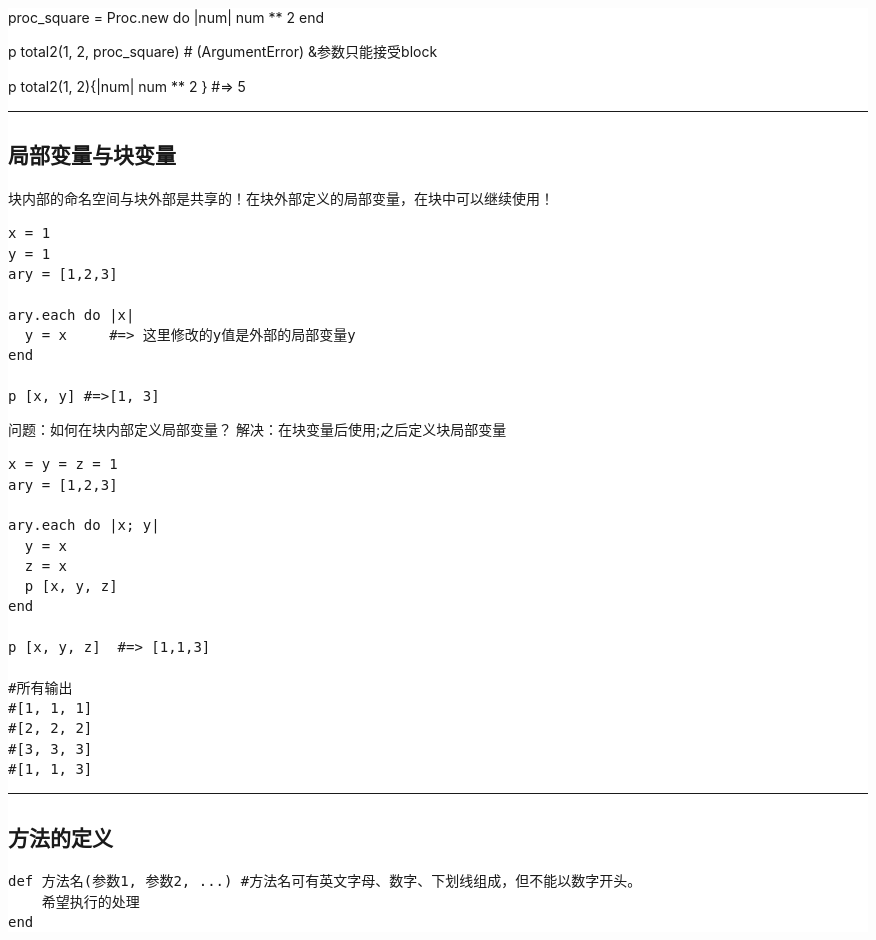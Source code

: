 proc_square = Proc.new do |num|
  num ** 2
end

p total2(1, 2, proc_square) # (ArgumentError) &参数只能接受block

p total2(1, 2){|num| num ** 2 } #=> 5

</pre>

- - - -
## 局部变量与块变量
块内部的命名空间与块外部是共享的！在块外部定义的局部变量，在块中可以继续使用！
<pre>
x = 1
y = 1
ary = [1,2,3]

ary.each do |x|
  y = x     #=> 这里修改的y值是外部的局部变量y
end

p [x, y] #=>[1, 3] 
</pre>

问题：如何在块内部定义局部变量？
解决：在块变量后使用;之后定义块局部变量

<pre>
x = y = z = 1
ary = [1,2,3]

ary.each do |x; y|
  y = x
  z = x
  p [x, y, z]
end

p [x, y, z]  #=> [1,1,3]

#所有输出
#[1, 1, 1]
#[2, 2, 2]
#[3, 3, 3]
#[1, 1, 3]
</pre>

- - - 
## 方法的定义
<pre>
def 方法名(参数1, 参数2, ...) #方法名可有英文字母、数字、下划线组成，但不能以数字开头。
    希望执行的处理
end
</pre>


[reflink_1]: http://stackoverflow.com/questions/885414/a-concise-explanation-of-nil-v-empty-v-blank-in-ruby-on-rails
[pic_1]: ./ruby_nil_empty_blank_table.png "Userful Value Table"